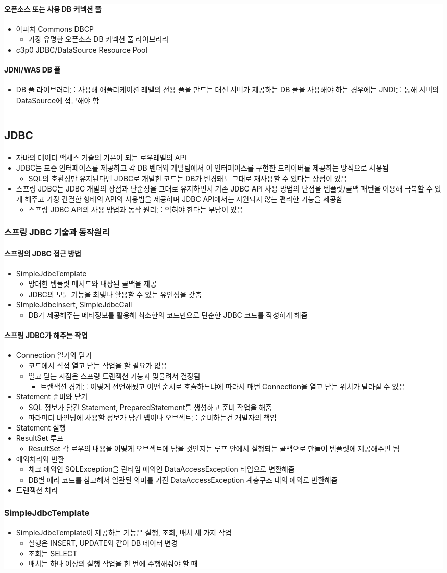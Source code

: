 #### 오픈소스 또는 사용 DB 커넥션 풀

- 아파치 Commons DBCP
  - 가장 유명한 오픈소스 DB 커넥션 풀 라이브러리
- c3p0 JDBC/DataSource Resource Pool

#### JDNI/WAS DB 풀

- DB 풀 라이브러리를 사용해 애플리케이션 레벨의 전용 풀을 만드는 대신 서버가 제공하는 DB 풀을 사용해야 하는 경우에는 JNDI를 통해 서버의 DataSource에 접근해야 함

-------------

## JDBC

- 자바의 데이터 액세스 기술의 기본이 되는 로우레벨의 API
- JDBC는 표준 인터페이스를 제공하고 각 DB 벤더와 개발팀에서 이 인터페이스를 구현한 드라이버를 제공하는 방식으로 사용됨
  - SQL의 호환성만 유지된다면 JDBC로 개발한 코드는 DB가 변경돼도 그대로 재사용할 수 있다는 장점이 있음
- 스프링 JDBC는 JDBC 개발의 장점과 단순성을 그대로 유지하면서 기존 JDBC API 사용 방법의 단점을 템플릿/콜백 패턴을 이용해 극복할 수 있게 해주고 가장 간결한 형태의
API의 사용법을 제공하며 JDBC API에서는 지원되지 않는 편리한 기능을 제공함
  - 스프링 JDBC API의 사용 방법과 동작 원리를 익혀야 한다는 부담이 있음

### 스프링 JDBC 기술과 동작원리

#### 스프링의 JDBC 접근 방법

- SimpleJdbcTemplate
  - 방대한 템플릿 메서드와 내장된 콜백을 제공
  - JDBC의 모둔 기능을 최댛나 활용할 수 있는 유연성을 갖춤
- SImpleJdbcInsert, SimpleJdbcCall
  - DB가 제공해주는 메타정보를 활용해 최소한의 코드만으로 단순한 JDBC 코드를 작성하게 해줌

#### 스프링 JDBC가 해주는 작업

- Connection 열기와 닫기
  - 코드에서 직접 열고 닫는 작업을 할 필요가 없음
  - 열고 닫는 시점은 스프링 트랜잭션 기능과 맞물려서 결정됨
    - 트랜잭션 경계를 어떻게 선언해뒀고 어떤 순서로 호출하느냐에 따라서 매번 Connection을 열고 닫는 위치가 달라질 수 있음
- Statement 준비와 닫기
  - SQL 정보가 담긴 Statement, PreparedStatement를 생성하고 준비 작업을 해줌
  - 파라미터 바인딩에 사용할 정보가 담긴 맵이나 오브젝트를 준비하는건 개발자의 책임
- Statement 실행
- ResultSet 루프
  - ResultSet 각 로우의 내용을 어떻게 오브젝트에 담을 것인지는 루프 안에서 실행되는 콜백으로 만들어 템플릿에 제공해주면 됨
- 예외처리와 반환
  - 체크 예외인 SQLException을 런타임 예외인 DataAccessException 타입으로 변환해줌
  - DB별 에러 코드를 참고해서 일관된 의미를 가진 DataAccessException 계층구조 내의 예외로 반환해줌
- 트랜잭션 처리

### SimpleJdbcTemplate

- SimpleJdbcTemplate이 제공하는 기능은 실행, 조회, 배치 세 가지 작업
  - 실행은 INSERT, UPDATE와 같이 DB 데이터 변경
  - 조회는 SELECT
  - 배치는 하나 이상의 실행 작업을 한 번에 수행해줘야 할 때
